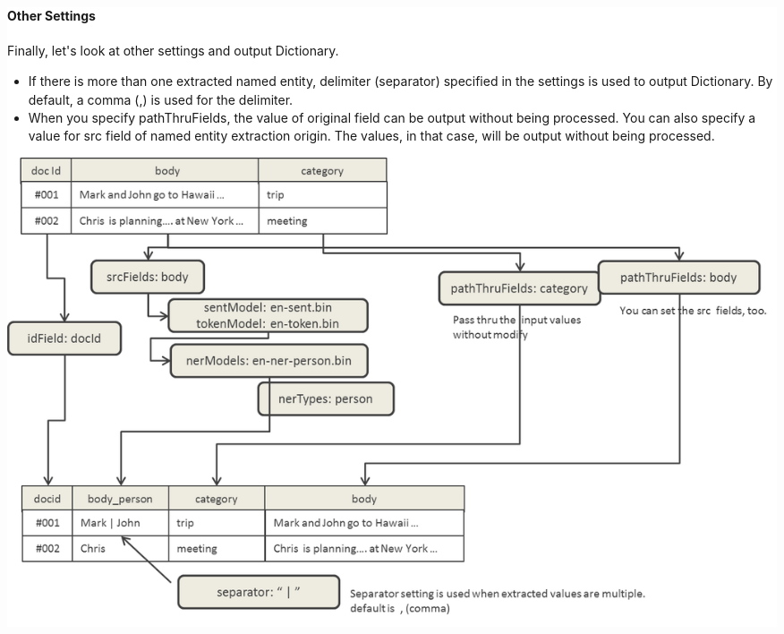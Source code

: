
#### Other Settings

Finally, let's look at other settings and output Dictionary.

- If there is more than one extracted named entity, delimiter (separator) specified in the settings is used to output Dictionary. By default, a comma (,) is used for the delimiter.
- When you specify pathThruFields, the value of original field can be output without being processed. You can also specify a value for src field of named entity extraction origin. The values, in that case, will be output without being processed.

![ner_output_basic](images/dict_ner_output_misc.png)


